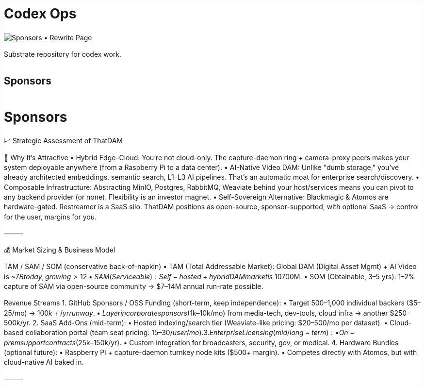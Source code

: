 # Codex Ops

[![Sponsors • Rewrite Page](https://github.com/Cdaprod/codex-ops/actions/workflows/sponsors.yml/badge.svg)](https://github.com/Cdaprod/codex-ops/actions/workflows/sponsors.yml)

Substrate repository for codex work.

## Sponsors


# Sponsors

📈 Strategic Assessment of ThatDAM

🚀 Why It’s Attractive
	•	Hybrid Edge–Cloud: You’re not cloud-only. The capture-daemon ring + camera-proxy peers makes your system deployable anywhere (from a Raspberry Pi to a data center).
	•	AI-Native Video DAM: Unlike "dumb storage," you’ve already architected embeddings, semantic search, L1–L3 AI pipelines. That’s an automatic moat for enterprise search/discovery.
	•	Composable Infrastructure: Abstracting MinIO, Postgres, RabbitMQ, Weaviate behind your host/services means you can pivot to any backend provider (or none). Flexibility is an investor magnet.
	•	Self-Sovereign Alternative: Blackmagic & Atomos are hardware-gated. Restreamer is a SaaS silo. ThatDAM positions as open-source, sponsor-supported, with optional SaaS → control for the user, margins for you.

⸻

💰 Market Sizing & Business Model

TAM / SAM / SOM (conservative back-of-napkin)
	•	TAM (Total Addressable Market): Global DAM (Digital Asset Mgmt) + AI Video is ~$7B today, growing >12% CAGR.
	•	SAM (Serviceable): Self-hosted + hybrid DAM market is ~10% of that → ~$700M.
	•	SOM (Obtainable, 3–5 yrs): 1–2% capture of SAM via open-source community → $7–14M annual run-rate possible.

Revenue Streams
	1.	GitHub Sponsors / OSS Funding (short-term, keep independence):
	•	Target 500–1,000 individual backers ($5–25/mo) → $100k+/yr runway.
	•	Layer in corporate sponsors ($1k–10k/mo) from media-tech, dev-tools, cloud infra → another $250–500k/yr.
	2.	SaaS Add-Ons (mid-term):
	•	Hosted indexing/search tier (Weaviate-like pricing: $20–500/mo per dataset).
	•	Cloud-based collaboration portal (team seat pricing: $15–30/user/mo).
	3.	Enterprise Licensing (mid/long-term):
	•	On-prem support contracts ($25k–150k/yr).
	•	Custom integration for broadcasters, security, gov, or medical.
	4.	Hardware Bundles (optional future):
	•	Raspberry Pi + capture-daemon turnkey node kits ($500+ margin).
	•	Competes directly with Atomos, but with cloud-native AI baked in.

⸻
